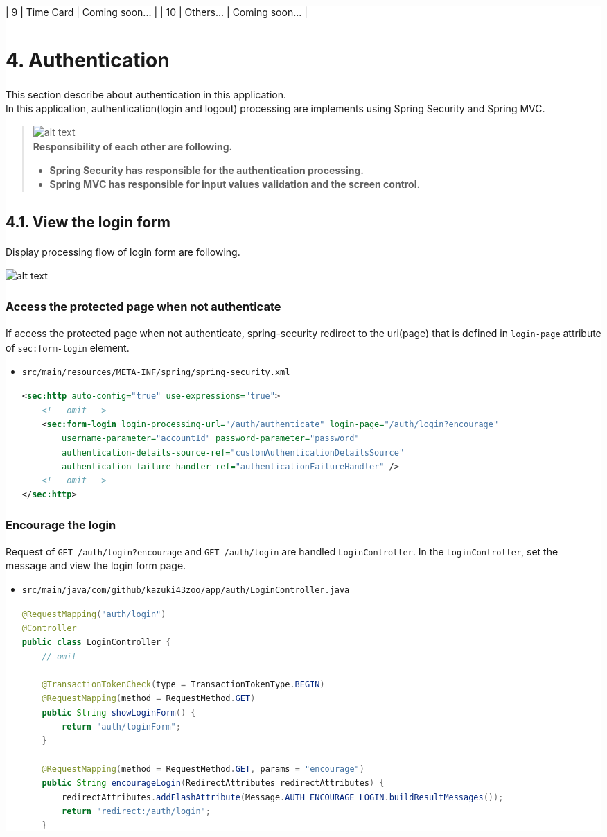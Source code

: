 | 9 | Time Card | Coming soon... |
| 10 | Others... | Coming soon... |


# 4. Authentication
This section describe about authentication in this application.<br>
In this application, authentication(login and logout) processing are implements using Spring Security and Spring MVC.<br>

> ![alt text](./images/info.png "Note")<br>
> **Responsibility of each other are following.** 
>
> * **Spring Security has responsible for the authentication processing.**
> * **Spring MVC has responsible for input values validation and the screen control.**

## 4.1. View the login form

Display processing flow of login form are following.

![alt text](./images/flow-view-login-form.png "Flow of view the login form page")

### Access the protected page when not authenticate

If access the protected page when not authenticate, spring-security redirect to the uri(page) that is defined in `login-page` attribute of `sec:form-login` element.

* `src/main/resources/META-INF/spring/spring-security.xml`

  ```xml
  <sec:http auto-config="true" use-expressions="true">
      <!-- omit -->
      <sec:form-login login-processing-url="/auth/authenticate" login-page="/auth/login?encourage"
          username-parameter="accountId" password-parameter="password"
          authentication-details-source-ref="customAuthenticationDetailsSource"
          authentication-failure-handler-ref="authenticationFailureHandler" />
      <!-- omit -->
  </sec:http>
  ```

### Encourage the login

Request of `GET /auth/login?encourage` and `GET /auth/login` are handled `LoginController`.
In the `LoginController`, set the message and view the login form page.

* `src/main/java/com/github/kazuki43zoo/app/auth/LoginController.java`

  ```java
  @RequestMapping("auth/login")
  @Controller
  public class LoginController {
      // omit

      @TransactionTokenCheck(type = TransactionTokenType.BEGIN)
      @RequestMapping(method = RequestMethod.GET)
      public String showLoginForm() {
          return "auth/loginForm";
      }

      @RequestMapping(method = RequestMethod.GET, params = "encourage")
      public String encourageLogin(RedirectAttributes redirectAttributes) {
          redirectAttributes.addFlashAttribute(Message.AUTH_ENCOURAGE_LOGIN.buildResultMessages());
          return "redirect:/auth/login";
      }

  ```